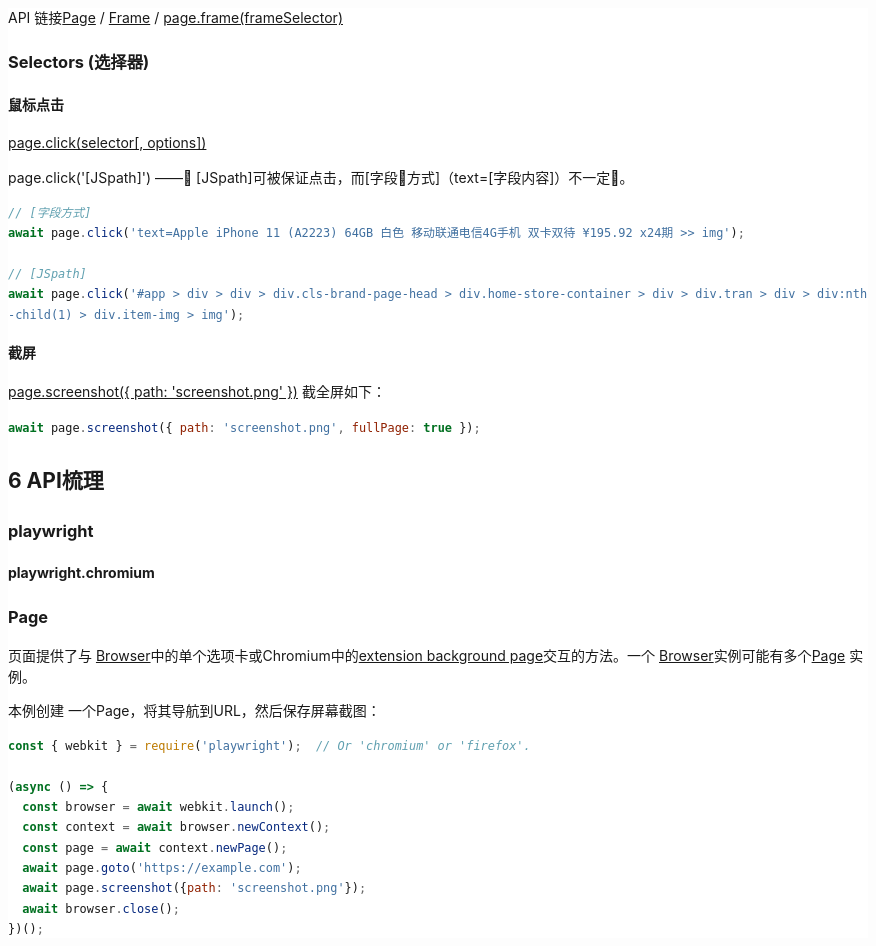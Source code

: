 

API 链接[Page](https://playwright.dev/docs/1.10.0/api/class-page/) /  [Frame](https://playwright.dev/docs/1.10.0/api/class-frame) /  [page.frame(frameSelector)](https://playwright.dev/docs/1.10.0/api/class-page/#pageframeframeselector)


### Selectors (选择器)









#### 鼠标点击

[page.click(selector[, options])](https://playwright.dev/docs/api/class-page#page-click)  

page.click('[JSpath]') —— [JSpath]可被保证点击，而[字段方式]（text=[字段内容]）不一定。

```javascript
// [字段方式]
await page.click('text=Apple iPhone 11 (A2223) 64GB 白色 移动联通电信4G手机 双卡双待 ¥195.92 x24期 >> img');
 
// [JSpath]
await page.click('#app > div > div > div.cls-brand-page-head > div.home-store-container > div > div.tran > div > div:nth-child(1) > div.item-img > img');
```

#### 截屏
[page.screenshot({ path: 'screenshot.png' })](https://playwright.dev/docs/screenshots#full-page-screenshots)
截全屏如下：

```javascript
await page.screenshot({ path: 'screenshot.png', fullPage: true });
```

## 6 API梳理

### playwright
#### playwright.chromium



### Page



页面提供了与 [Browser](https://playwright.dev/docs/api/class-browser)中的单个选项卡或Chromium中的[extension background page](https://developer.chrome.com/extensions/background_pages)交互的方法。一个 [Browser](https://playwright.dev/docs/api/class-browser)实例可能有多个[Page](https://playwright.dev/docs/api/class-page) 实例。

本例创建 一个Page，将其导航到URL，然后保存屏幕截图：

```javascript
const { webkit } = require('playwright');  // Or 'chromium' or 'firefox'.

(async () => {
  const browser = await webkit.launch();
  const context = await browser.newContext();
  const page = await context.newPage();
  await page.goto('https://example.com');
  await page.screenshot({path: 'screenshot.png'});
  await browser.close();
})();
```
